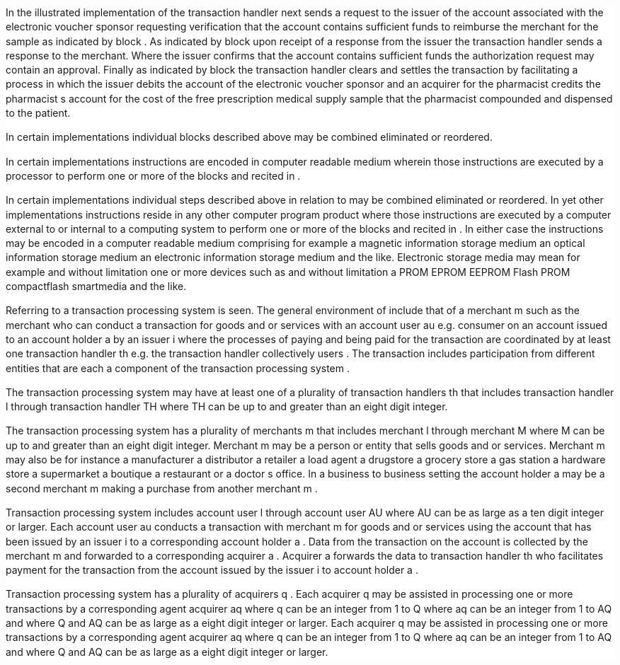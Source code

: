 In the illustrated implementation of the transaction handler next sends a request to the issuer of the account associated with the electronic voucher sponsor requesting verification that the account contains sufficient funds to reimburse the merchant for the sample as indicated by block . As indicated by block upon receipt of a response from the issuer the transaction handler sends a response to the merchant. Where the issuer confirms that the account contains sufficient funds the authorization request may contain an approval. Finally as indicated by block the transaction handler clears and settles the transaction by facilitating a process in which the issuer debits the account of the electronic voucher sponsor and an acquirer for the pharmacist credits the pharmacist s account for the cost of the free prescription medical supply sample that the pharmacist compounded and dispensed to the patient.

In certain implementations individual blocks described above may be combined eliminated or reordered.

In certain implementations instructions are encoded in computer readable medium wherein those instructions are executed by a processor to perform one or more of the blocks and recited in .

In certain implementations individual steps described above in relation to may be combined eliminated or reordered. In yet other implementations instructions reside in any other computer program product where those instructions are executed by a computer external to or internal to a computing system to perform one or more of the blocks and recited in . In either case the instructions may be encoded in a computer readable medium comprising for example a magnetic information storage medium an optical information storage medium an electronic information storage medium and the like. Electronic storage media may mean for example and without limitation one or more devices such as and without limitation a PROM EPROM EEPROM Flash PROM compactflash smartmedia and the like.

Referring to a transaction processing system is seen. The general environment of include that of a merchant m such as the merchant who can conduct a transaction for goods and or services with an account user au e.g. consumer on an account issued to an account holder a by an issuer i where the processes of paying and being paid for the transaction are coordinated by at least one transaction handler th e.g. the transaction handler collectively users . The transaction includes participation from different entities that are each a component of the transaction processing system .

The transaction processing system may have at least one of a plurality of transaction handlers th that includes transaction handler l through transaction handler TH where TH can be up to and greater than an eight digit integer.

The transaction processing system has a plurality of merchants m that includes merchant l through merchant M where M can be up to and greater than an eight digit integer. Merchant m may be a person or entity that sells goods and or services. Merchant m may also be for instance a manufacturer a distributor a retailer a load agent a drugstore a grocery store a gas station a hardware store a supermarket a boutique a restaurant or a doctor s office. In a business to business setting the account holder a may be a second merchant m making a purchase from another merchant m .

Transaction processing system includes account user l through account user AU where AU can be as large as a ten digit integer or larger. Each account user au conducts a transaction with merchant m for goods and or services using the account that has been issued by an issuer i to a corresponding account holder a . Data from the transaction on the account is collected by the merchant m and forwarded to a corresponding acquirer a . Acquirer a forwards the data to transaction handler th who facilitates payment for the transaction from the account issued by the issuer i to account holder a .

Transaction processing system has a plurality of acquirers q . Each acquirer q may be assisted in processing one or more transactions by a corresponding agent acquirer aq where q can be an integer from 1 to Q where aq can be an integer from 1 to AQ and where Q and AQ can be as large as a eight digit integer or larger. Each acquirer q may be assisted in processing one or more transactions by a corresponding agent acquirer aq where q can be an integer from 1 to Q where aq can be an integer from 1 to AQ and where Q and AQ can be as large as a eight digit integer or larger.

